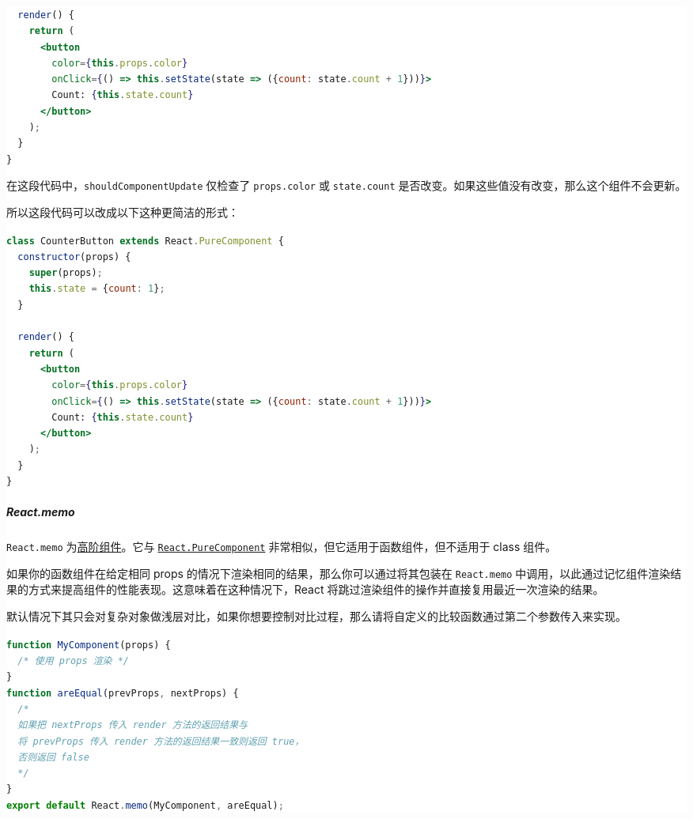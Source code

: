 ```jsx
  render() {
    return (
      <button
        color={this.props.color}
        onClick={() => this.setState(state => ({count: state.count + 1}))}>
        Count: {this.state.count}
      </button>
    );
  }
}
```

在这段代码中，`shouldComponentUpdate` 仅检查了 `props.color` 或 `state.count` 是否改变。如果这些值没有改变，那么这个组件不会更新。

所以这段代码可以改成以下这种更简洁的形式：

```jsx
class CounterButton extends React.PureComponent {
  constructor(props) {
    super(props);
    this.state = {count: 1};
  }

  render() {
    return (
      <button
        color={this.props.color}
        onClick={() => this.setState(state => ({count: state.count + 1}))}>
        Count: {this.state.count}
      </button>
    );
  }
}
```

##### React.memo

`React.memo` 为[高阶组件](https://zh-hans.reactjs.org/docs/higher-order-components.html)。它与 [`React.PureComponent`](https://zh-hans.reactjs.org/docs/react-api.html#reactpurecomponent) 非常相似，但它适用于函数组件，但不适用于 class 组件。

如果你的函数组件在给定相同 props 的情况下渲染相同的结果，那么你可以通过将其包装在 `React.memo` 中调用，以此通过记忆组件渲染结果的方式来提高组件的性能表现。这意味着在这种情况下，React 将跳过渲染组件的操作并直接复用最近一次渲染的结果。

默认情况下其只会对复杂对象做浅层对比，如果你想要控制对比过程，那么请将自定义的比较函数通过第二个参数传入来实现。

```jsx
function MyComponent(props) {
  /* 使用 props 渲染 */
}
function areEqual(prevProps, nextProps) {
  /*
  如果把 nextProps 传入 render 方法的返回结果与
  将 prevProps 传入 render 方法的返回结果一致则返回 true，
  否则返回 false
  */
}
export default React.memo(MyComponent, areEqual);
```
